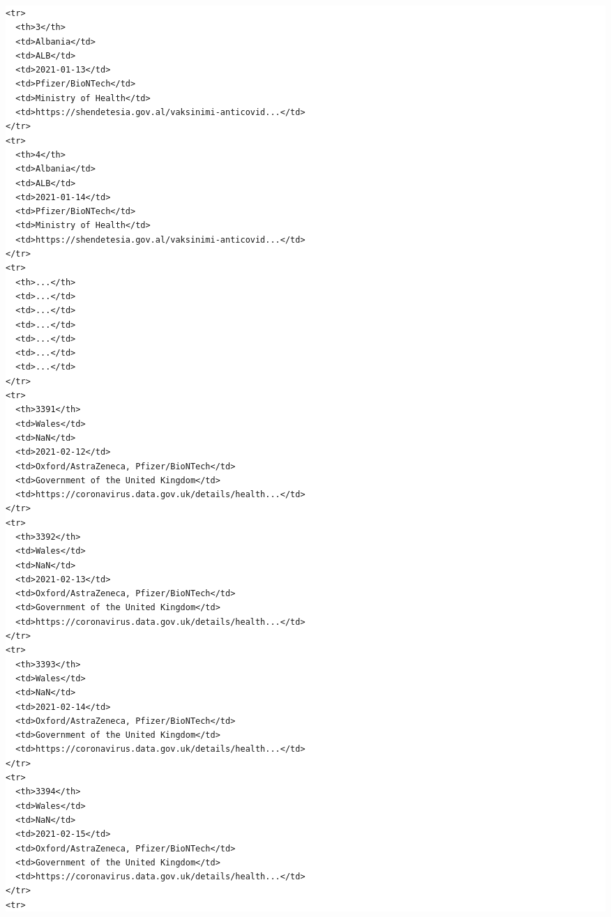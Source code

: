     <tr>
      <th>3</th>
      <td>Albania</td>
      <td>ALB</td>
      <td>2021-01-13</td>
      <td>Pfizer/BioNTech</td>
      <td>Ministry of Health</td>
      <td>https://shendetesia.gov.al/vaksinimi-anticovid...</td>
    </tr>
    <tr>
      <th>4</th>
      <td>Albania</td>
      <td>ALB</td>
      <td>2021-01-14</td>
      <td>Pfizer/BioNTech</td>
      <td>Ministry of Health</td>
      <td>https://shendetesia.gov.al/vaksinimi-anticovid...</td>
    </tr>
    <tr>
      <th>...</th>
      <td>...</td>
      <td>...</td>
      <td>...</td>
      <td>...</td>
      <td>...</td>
      <td>...</td>
    </tr>
    <tr>
      <th>3391</th>
      <td>Wales</td>
      <td>NaN</td>
      <td>2021-02-12</td>
      <td>Oxford/AstraZeneca, Pfizer/BioNTech</td>
      <td>Government of the United Kingdom</td>
      <td>https://coronavirus.data.gov.uk/details/health...</td>
    </tr>
    <tr>
      <th>3392</th>
      <td>Wales</td>
      <td>NaN</td>
      <td>2021-02-13</td>
      <td>Oxford/AstraZeneca, Pfizer/BioNTech</td>
      <td>Government of the United Kingdom</td>
      <td>https://coronavirus.data.gov.uk/details/health...</td>
    </tr>
    <tr>
      <th>3393</th>
      <td>Wales</td>
      <td>NaN</td>
      <td>2021-02-14</td>
      <td>Oxford/AstraZeneca, Pfizer/BioNTech</td>
      <td>Government of the United Kingdom</td>
      <td>https://coronavirus.data.gov.uk/details/health...</td>
    </tr>
    <tr>
      <th>3394</th>
      <td>Wales</td>
      <td>NaN</td>
      <td>2021-02-15</td>
      <td>Oxford/AstraZeneca, Pfizer/BioNTech</td>
      <td>Government of the United Kingdom</td>
      <td>https://coronavirus.data.gov.uk/details/health...</td>
    </tr>
    <tr>